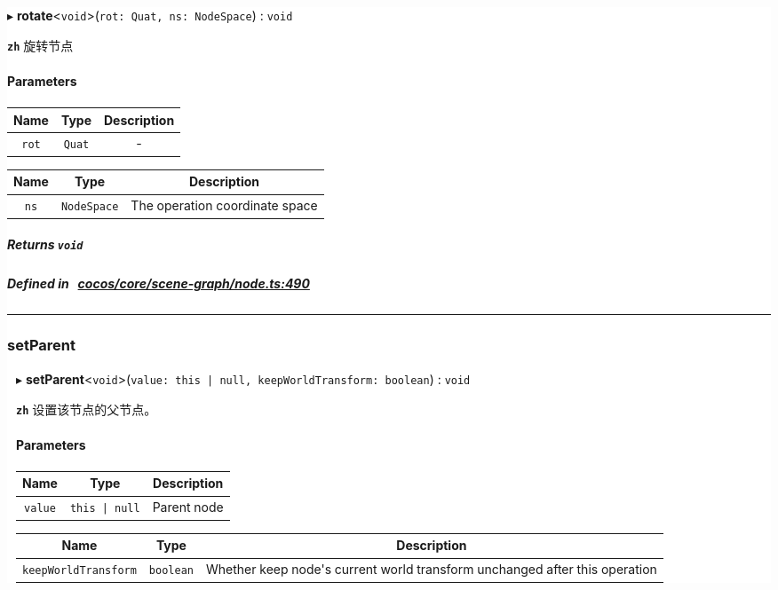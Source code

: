 ▸   **rotate**<`void`\>(`rot: Quat, ns: NodeSpace`) : `void`




**`zh`** 旋转节点








#### Parameters

| Name | Type | Description |
| :------: | :------: | :------: |
| `rot` | `Quat` | - |

| Name | Type | Description |
| :------: | :------: | :------: |
| `ns` | `NodeSpace` | The operation coordinate space  |



##### Returns `void`




</div>

##### Defined in &nbsp;   [cocos/core/scene-graph/node.ts:490](https://github.com/cocos-creator/engine/blob/c7bf6b8a9/cocos/core/scene-graph/node.ts#L490)&nbsp;
___
### setParent
<div style="margin-left: 10px;">

▸   **setParent**<`void`\>(`value: this | null, keepWorldTransform: boolean`) : `void`




**`zh`** 设置该节点的父节点。








#### Parameters

| Name | Type | Description |
| :------: | :------: | :------: |
| `value` | `this \| null` | Parent node  |

| Name | Type | Description |
| :------: | :------: | :------: |
| `keepWorldTransform` | `boolean` | Whether keep node's current world transform unchanged after this operation  |
